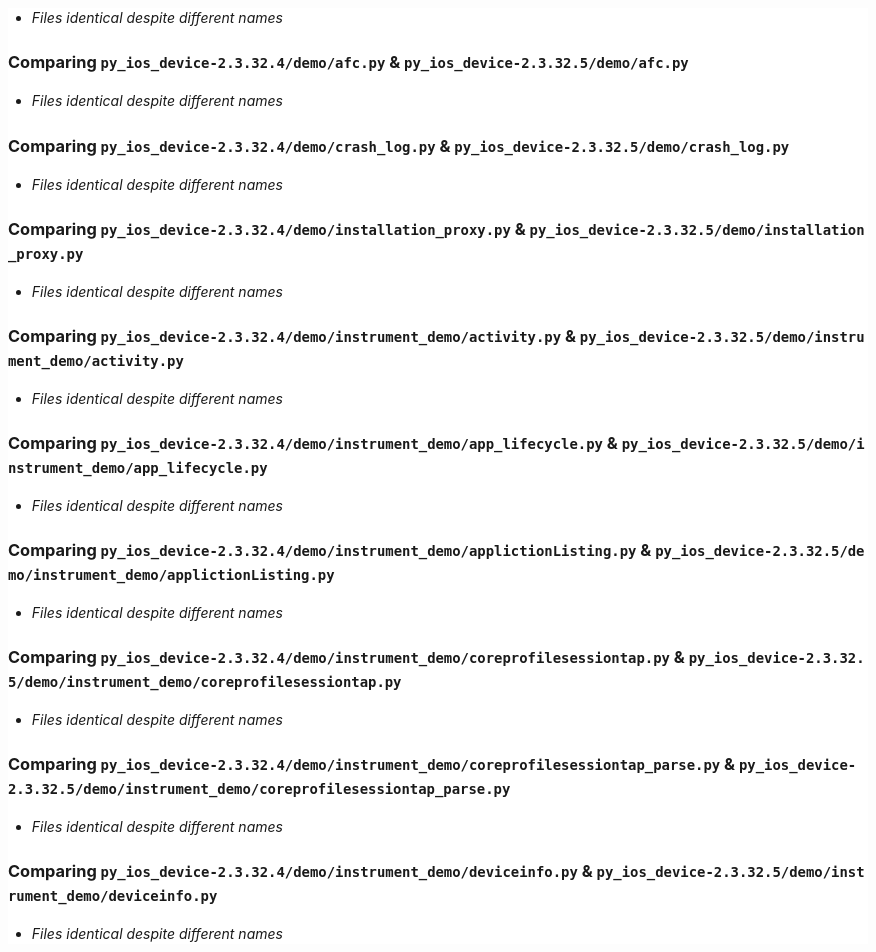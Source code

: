  * *Files identical despite different names*

### Comparing `py_ios_device-2.3.32.4/demo/afc.py` & `py_ios_device-2.3.32.5/demo/afc.py`

 * *Files identical despite different names*

### Comparing `py_ios_device-2.3.32.4/demo/crash_log.py` & `py_ios_device-2.3.32.5/demo/crash_log.py`

 * *Files identical despite different names*

### Comparing `py_ios_device-2.3.32.4/demo/installation_proxy.py` & `py_ios_device-2.3.32.5/demo/installation_proxy.py`

 * *Files identical despite different names*

### Comparing `py_ios_device-2.3.32.4/demo/instrument_demo/activity.py` & `py_ios_device-2.3.32.5/demo/instrument_demo/activity.py`

 * *Files identical despite different names*

### Comparing `py_ios_device-2.3.32.4/demo/instrument_demo/app_lifecycle.py` & `py_ios_device-2.3.32.5/demo/instrument_demo/app_lifecycle.py`

 * *Files identical despite different names*

### Comparing `py_ios_device-2.3.32.4/demo/instrument_demo/applictionListing.py` & `py_ios_device-2.3.32.5/demo/instrument_demo/applictionListing.py`

 * *Files identical despite different names*

### Comparing `py_ios_device-2.3.32.4/demo/instrument_demo/coreprofilesessiontap.py` & `py_ios_device-2.3.32.5/demo/instrument_demo/coreprofilesessiontap.py`

 * *Files identical despite different names*

### Comparing `py_ios_device-2.3.32.4/demo/instrument_demo/coreprofilesessiontap_parse.py` & `py_ios_device-2.3.32.5/demo/instrument_demo/coreprofilesessiontap_parse.py`

 * *Files identical despite different names*

### Comparing `py_ios_device-2.3.32.4/demo/instrument_demo/deviceinfo.py` & `py_ios_device-2.3.32.5/demo/instrument_demo/deviceinfo.py`

 * *Files identical despite different names*
